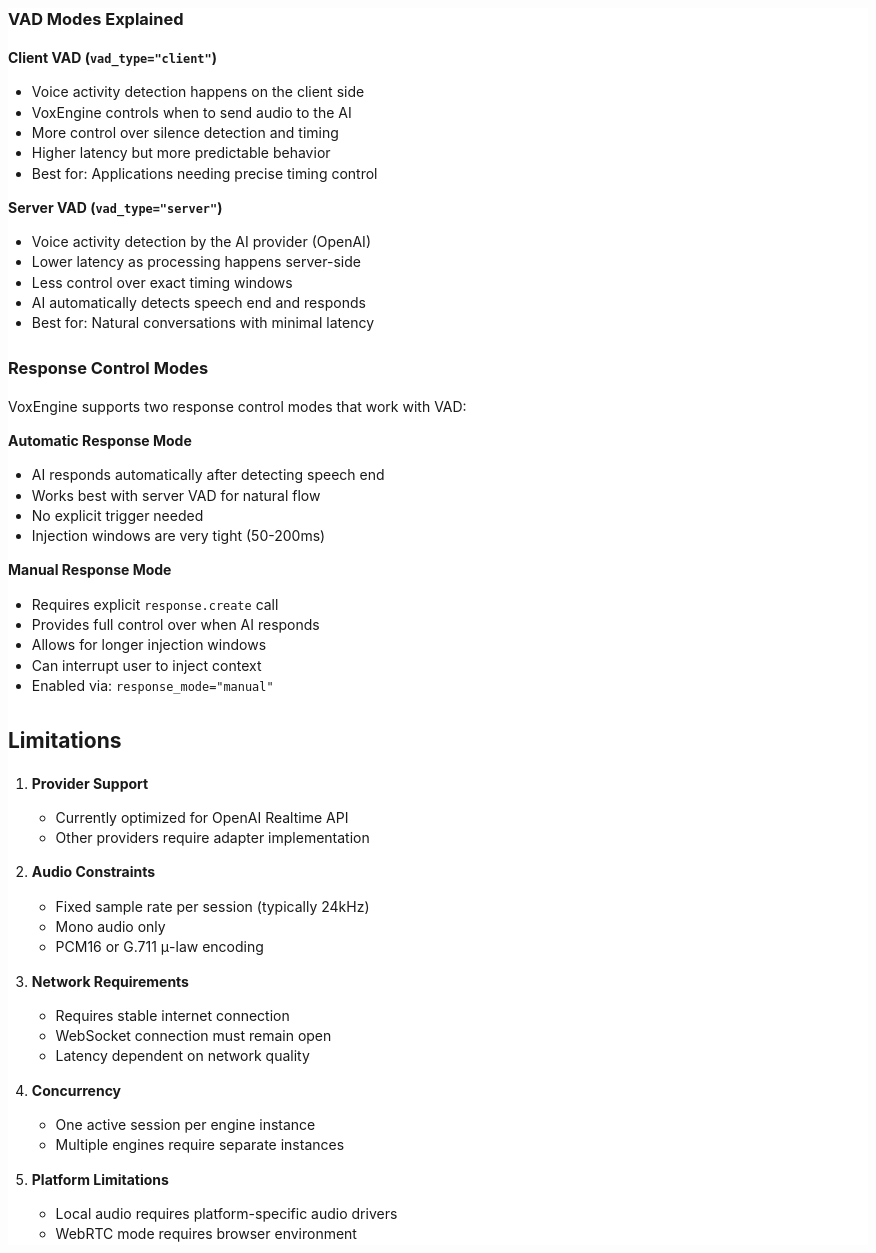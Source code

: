 ### VAD Modes Explained

**Client VAD (`vad_type="client"`)**
- Voice activity detection happens on the client side
- VoxEngine controls when to send audio to the AI
- More control over silence detection and timing
- Higher latency but more predictable behavior
- Best for: Applications needing precise timing control

**Server VAD (`vad_type="server"`)**
- Voice activity detection by the AI provider (OpenAI)
- Lower latency as processing happens server-side
- Less control over exact timing windows
- AI automatically detects speech end and responds
- Best for: Natural conversations with minimal latency

### Response Control Modes

VoxEngine supports two response control modes that work with VAD:

**Automatic Response Mode**
- AI responds automatically after detecting speech end
- Works best with server VAD for natural flow
- No explicit trigger needed
- Injection windows are very tight (50-200ms)

**Manual Response Mode**
- Requires explicit `response.create` call
- Provides full control over when AI responds
- Allows for longer injection windows
- Can interrupt user to inject context
- Enabled via: `response_mode="manual"`

## Limitations

1. **Provider Support**
   - Currently optimized for OpenAI Realtime API
   - Other providers require adapter implementation

2. **Audio Constraints**
   - Fixed sample rate per session (typically 24kHz)
   - Mono audio only
   - PCM16 or G.711 μ-law encoding

3. **Network Requirements**
   - Requires stable internet connection
   - WebSocket connection must remain open
   - Latency dependent on network quality

4. **Concurrency**
   - One active session per engine instance
   - Multiple engines require separate instances

5. **Platform Limitations**
   - Local audio requires platform-specific audio drivers
   - WebRTC mode requires browser environment
